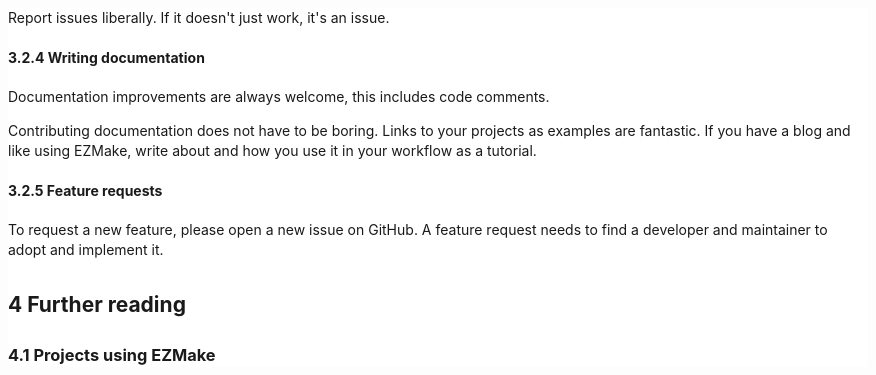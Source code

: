 Report issues liberally. If it doesn't just work, it's an issue.

#### 3.2.4 Writing documentation

Documentation improvements are always welcome, this includes code comments.

Contributing documentation does not have to be boring. Links to your projects as
examples are fantastic. If you have a blog and like using EZMake, write about
and how you use it in your workflow as a tutorial.

#### 3.2.5 Feature requests

To request a new feature, please open a new issue on GitHub. A feature request
needs to find a developer and maintainer to adopt and implement it.

## 4 Further reading

### 4.1 Projects using EZMake
